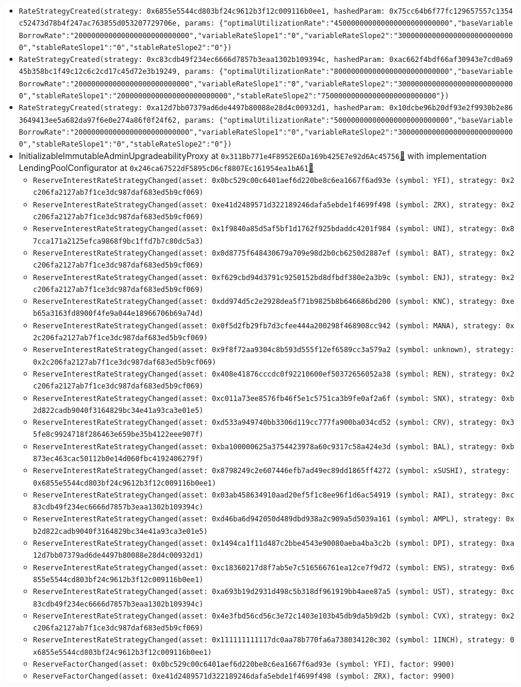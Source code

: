  - `RateStrategyCreated(strategy: 0x6855e5544cd803bf24c9612b3f12c009116b0ee1, hashedParam: 0x75cc64b6f77fc129657557c1354c52473d78b4f247ac763855d053207729706e, params: {"optimalUtilizationRate":"450000000000000000000000000","baseVariableBorrowRate":"200000000000000000000000000","variableRateSlope1":"0","variableRateSlope2":"3000000000000000000000000000","stableRateSlope1":"0","stableRateSlope2":"0"})`
  - `RateStrategyCreated(strategy: 0xc83cdb49f234ec6666d7857b3eaa1302b109394c, hashedParam: 0xac662f4bdf66af30943e7cd0a6945b358bc1f49c12c6c2cd17c45d72e3b19249, params: {"optimalUtilizationRate":"800000000000000000000000000","baseVariableBorrowRate":"200000000000000000000000000","variableRateSlope1":"0","variableRateSlope2":"3000000000000000000000000000","stableRateSlope1":"20000000000000000000000000","stableRateSlope2":"750000000000000000000000000"})`
  - `RateStrategyCreated(strategy: 0xa12d7bb07379ad6de4497b80088e28d4c00932d1, hashedParam: 0x10dcbe96b20df93e2f9930b2e863649413ee5a682da97f6e0e274a86f0f24f62, params: {"optimalUtilizationRate":"500000000000000000000000000","baseVariableBorrowRate":"200000000000000000000000000","variableRateSlope1":"0","variableRateSlope2":"3000000000000000000000000000","stableRateSlope1":"0","stableRateSlope2":"0"})`
- InitializableImmutableAdminUpgradeabilityProxy at `0x311Bb771e4F8952E6Da169b425E7e92d6Ac45756`[:ghost:](https://github.com/bgd-labs/aave-address-book "AaveV2Ethereum.POOL_CONFIGURATOR") with implementation LendingPoolConfigurator at `0x246ca67522dF5895cD6cf8807Ec161954ea1bA61`[:ghost:](https://github.com/bgd-labs/aave-address-book "AaveV2Ethereum.POOL_CONFIGURATOR_IMPL")
  - `ReserveInterestRateStrategyChanged(asset: 0x0bc529c00c6401aef6d220be8c6ea1667f6ad93e (symbol: YFI), strategy: 0x2c206fa2127ab7f1ce3dc987daf683ed5b9cf069)`
  - `ReserveInterestRateStrategyChanged(asset: 0xe41d2489571d322189246dafa5ebde1f4699f498 (symbol: ZRX), strategy: 0x2c206fa2127ab7f1ce3dc987daf683ed5b9cf069)`
  - `ReserveInterestRateStrategyChanged(asset: 0x1f9840a85d5af5bf1d1762f925bdaddc4201f984 (symbol: UNI), strategy: 0x87cca171a2125efca9868f9bc1ffd7b7c80dc5a3)`
  - `ReserveInterestRateStrategyChanged(asset: 0x0d8775f648430679a709e98d2b0cb6250d2887ef (symbol: BAT), strategy: 0x2c206fa2127ab7f1ce3dc987daf683ed5b9cf069)`
  - `ReserveInterestRateStrategyChanged(asset: 0xf629cbd94d3791c9250152bd8dfbdf380e2a3b9c (symbol: ENJ), strategy: 0x2c206fa2127ab7f1ce3dc987daf683ed5b9cf069)`
  - `ReserveInterestRateStrategyChanged(asset: 0xdd974d5c2e2928dea5f71b9825b8b646686bd200 (symbol: KNC), strategy: 0xeb65a3163fd8900f4fe9a044e18966706b69a74d)`
  - `ReserveInterestRateStrategyChanged(asset: 0x0f5d2fb29fb7d3cfee444a200298f468908cc942 (symbol: MANA), strategy: 0x2c206fa2127ab7f1ce3dc987daf683ed5b9cf069)`
  - `ReserveInterestRateStrategyChanged(asset: 0x9f8f72aa9304c8b593d555f12ef6589cc3a579a2 (symbol: unknown), strategy: 0x2c206fa2127ab7f1ce3dc987daf683ed5b9cf069)`
  - `ReserveInterestRateStrategyChanged(asset: 0x408e41876cccdc0f92210600ef50372656052a38 (symbol: REN), strategy: 0x2c206fa2127ab7f1ce3dc987daf683ed5b9cf069)`
  - `ReserveInterestRateStrategyChanged(asset: 0xc011a73ee8576fb46f5e1c5751ca3b9fe0af2a6f (symbol: SNX), strategy: 0xb2d822cadb9040f3164829bc34e41a93ca3e01e5)`
  - `ReserveInterestRateStrategyChanged(asset: 0xd533a949740bb3306d119cc777fa900ba034cd52 (symbol: CRV), strategy: 0x35fe8c9924718f286463e659be35b4122eee907f)`
  - `ReserveInterestRateStrategyChanged(asset: 0xba100000625a3754423978a60c9317c58a424e3d (symbol: BAL), strategy: 0xb873ec463cac50112b0e14d060fbc4192406279f)`
  - `ReserveInterestRateStrategyChanged(asset: 0x8798249c2e607446efb7ad49ec89dd1865ff4272 (symbol: xSUSHI), strategy: 0x6855e5544cd803bf24c9612b3f12c009116b0ee1)`
  - `ReserveInterestRateStrategyChanged(asset: 0x03ab458634910aad20ef5f1c8ee96f1d6ac54919 (symbol: RAI), strategy: 0xc83cdb49f234ec6666d7857b3eaa1302b109394c)`
  - `ReserveInterestRateStrategyChanged(asset: 0xd46ba6d942050d489dbd938a2c909a5d5039a161 (symbol: AMPL), strategy: 0xb2d822cadb9040f3164829bc34e41a93ca3e01e5)`
  - `ReserveInterestRateStrategyChanged(asset: 0x1494ca1f11d487c2bbe4543e90080aeba4ba3c2b (symbol: DPI), strategy: 0xa12d7bb07379ad6de4497b80088e28d4c00932d1)`
  - `ReserveInterestRateStrategyChanged(asset: 0xc18360217d8f7ab5e7c516566761ea12ce7f9d72 (symbol: ENS), strategy: 0x6855e5544cd803bf24c9612b3f12c009116b0ee1)`
  - `ReserveInterestRateStrategyChanged(asset: 0xa693b19d2931d498c5b318df961919bb4aee87a5 (symbol: UST), strategy: 0xc83cdb49f234ec6666d7857b3eaa1302b109394c)`
  - `ReserveInterestRateStrategyChanged(asset: 0x4e3fbd56cd56c3e72c1403e103b45db9da5b9d2b (symbol: CVX), strategy: 0x2c206fa2127ab7f1ce3dc987daf683ed5b9cf069)`
  - `ReserveInterestRateStrategyChanged(asset: 0x111111111117dc0aa78b770fa6a738034120c302 (symbol: 1INCH), strategy: 0x6855e5544cd803bf24c9612b3f12c009116b0ee1)`
  - `ReserveFactorChanged(asset: 0x0bc529c00c6401aef6d220be8c6ea1667f6ad93e (symbol: YFI), factor: 9900)`
  - `ReserveFactorChanged(asset: 0xe41d2489571d322189246dafa5ebde1f4699f498 (symbol: ZRX), factor: 9900)`